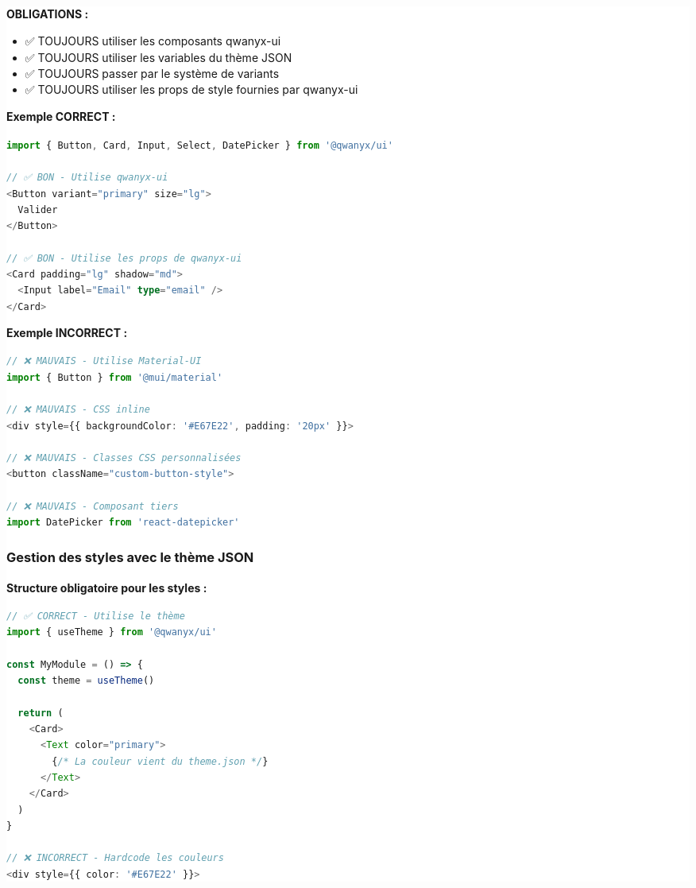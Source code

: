 **OBLIGATIONS :**
- ✅ TOUJOURS utiliser les composants qwanyx-ui
- ✅ TOUJOURS utiliser les variables du thème JSON
- ✅ TOUJOURS passer par le système de variants
- ✅ TOUJOURS utiliser les props de style fournies par qwanyx-ui

**Exemple CORRECT :**
```typescript
import { Button, Card, Input, Select, DatePicker } from '@qwanyx/ui'

// ✅ BON - Utilise qwanyx-ui
<Button variant="primary" size="lg">
  Valider
</Button>

// ✅ BON - Utilise les props de qwanyx-ui
<Card padding="lg" shadow="md">
  <Input label="Email" type="email" />
</Card>
```

**Exemple INCORRECT :**
```typescript
// ❌ MAUVAIS - Utilise Material-UI
import { Button } from '@mui/material'

// ❌ MAUVAIS - CSS inline
<div style={{ backgroundColor: '#E67E22', padding: '20px' }}>

// ❌ MAUVAIS - Classes CSS personnalisées
<button className="custom-button-style">

// ❌ MAUVAIS - Composant tiers
import DatePicker from 'react-datepicker'
```

### Gestion des styles avec le thème JSON

**Structure obligatoire pour les styles :**
```typescript
// ✅ CORRECT - Utilise le thème
import { useTheme } from '@qwanyx/ui'

const MyModule = () => {
  const theme = useTheme()
  
  return (
    <Card>
      <Text color="primary">
        {/* La couleur vient du theme.json */}
      </Text>
    </Card>
  )
}

// ❌ INCORRECT - Hardcode les couleurs
<div style={{ color: '#E67E22' }}>
```
